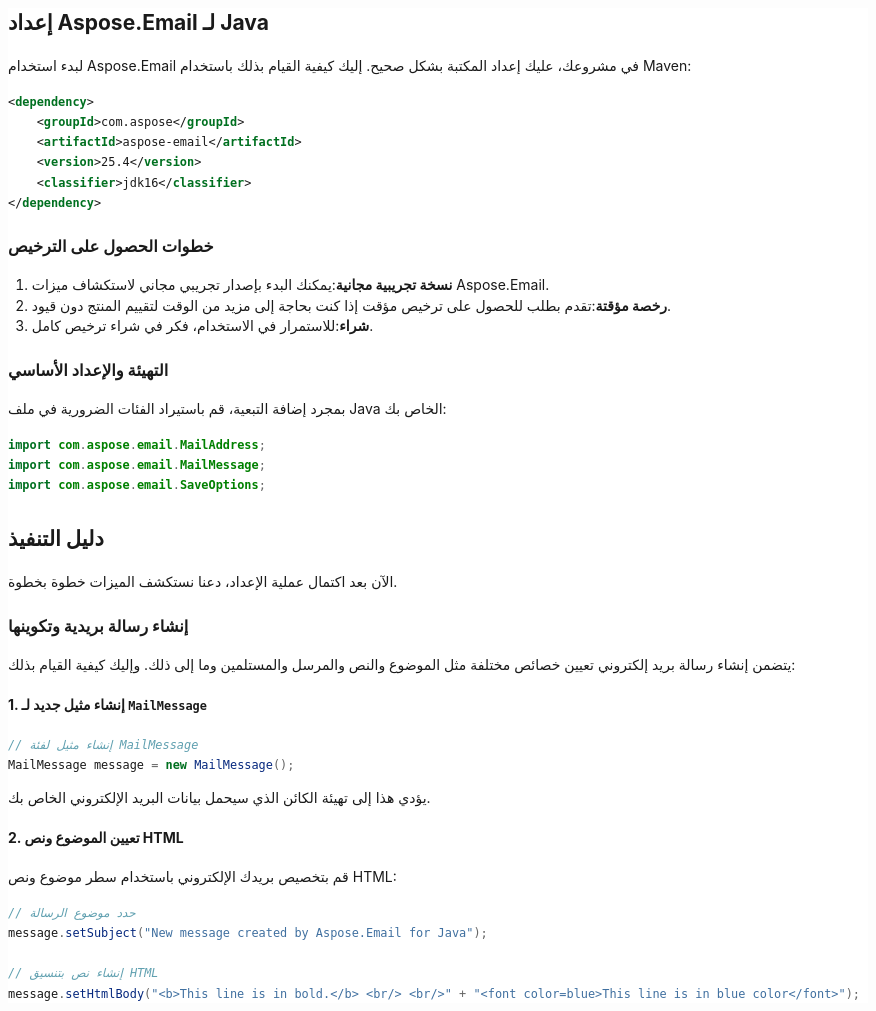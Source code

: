 ## إعداد Aspose.Email لـ Java
لبدء استخدام Aspose.Email في مشروعك، عليك إعداد المكتبة بشكل صحيح. إليك كيفية القيام بذلك باستخدام Maven:

```xml
<dependency>
    <groupId>com.aspose</groupId>
    <artifactId>aspose-email</artifactId>
    <version>25.4</version>
    <classifier>jdk16</classifier>
</dependency>
```

### خطوات الحصول على الترخيص
1. **نسخة تجريبية مجانية**:يمكنك البدء بإصدار تجريبي مجاني لاستكشاف ميزات Aspose.Email.
2. **رخصة مؤقتة**:تقدم بطلب للحصول على ترخيص مؤقت إذا كنت بحاجة إلى مزيد من الوقت لتقييم المنتج دون قيود.
3. **شراء**:للاستمرار في الاستخدام، فكر في شراء ترخيص كامل.

### التهيئة والإعداد الأساسي
بمجرد إضافة التبعية، قم باستيراد الفئات الضرورية في ملف Java الخاص بك:

```java
import com.aspose.email.MailAddress;
import com.aspose.email.MailMessage;
import com.aspose.email.SaveOptions;
```

## دليل التنفيذ
الآن بعد اكتمال عملية الإعداد، دعنا نستكشف الميزات خطوة بخطوة.

### إنشاء رسالة بريدية وتكوينها
يتضمن إنشاء رسالة بريد إلكتروني تعيين خصائص مختلفة مثل الموضوع والنص والمرسل والمستلمين وما إلى ذلك. وإليك كيفية القيام بذلك:

#### 1. إنشاء مثيل جديد لـ `MailMessage`
```java
// إنشاء مثيل لفئة MailMessage
MailMessage message = new MailMessage();
```
يؤدي هذا إلى تهيئة الكائن الذي سيحمل بيانات البريد الإلكتروني الخاص بك.

#### 2. تعيين الموضوع ونص HTML
قم بتخصيص بريدك الإلكتروني باستخدام سطر موضوع ونص HTML:

```java
// حدد موضوع الرسالة
message.setSubject("New message created by Aspose.Email for Java");

// إنشاء نص بتنسيق HTML
message.setHtmlBody("<b>This line is in bold.</b> <br/> <br/>" + "<font color=blue>This line is in blue color</font>");
```
